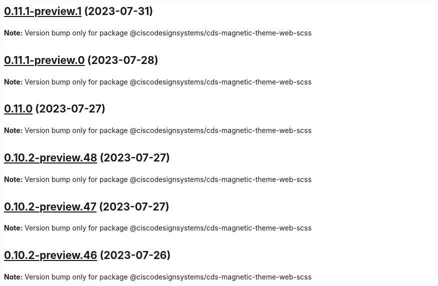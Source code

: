 
## [0.11.1-preview.1](https://github.com/ciscodesignsystems/magnetic-common-design-system/compare/v0.11.1-preview.0...v0.11.1-preview.1) (2023-07-31)

**Note:** Version bump only for package @ciscodesignsystems/cds-magnetic-theme-web-scss





## [0.11.1-preview.0](https://github.com/ciscodesignsystems/magnetic-common-design-system/compare/v0.11.0...v0.11.1-preview.0) (2023-07-28)

**Note:** Version bump only for package @ciscodesignsystems/cds-magnetic-theme-web-scss





## [0.11.0](https://github.com/ciscodesignsystems/magnetic-common-design-system/compare/v0.10.2-preview.48...v0.11.0) (2023-07-27)

**Note:** Version bump only for package @ciscodesignsystems/cds-magnetic-theme-web-scss





## [0.10.2-preview.48](https://github.com/ciscodesignsystems/magnetic-common-design-system/compare/v0.10.2-preview.47...v0.10.2-preview.48) (2023-07-27)

**Note:** Version bump only for package @ciscodesignsystems/cds-magnetic-theme-web-scss





## [0.10.2-preview.47](https://github.com/ciscodesignsystems/magnetic-common-design-system/compare/v0.10.2-preview.46...v0.10.2-preview.47) (2023-07-27)

**Note:** Version bump only for package @ciscodesignsystems/cds-magnetic-theme-web-scss





## [0.10.2-preview.46](https://github.com/ciscodesignsystems/magnetic-common-design-system/compare/v0.10.2-preview.45...v0.10.2-preview.46) (2023-07-26)

**Note:** Version bump only for package @ciscodesignsystems/cds-magnetic-theme-web-scss




